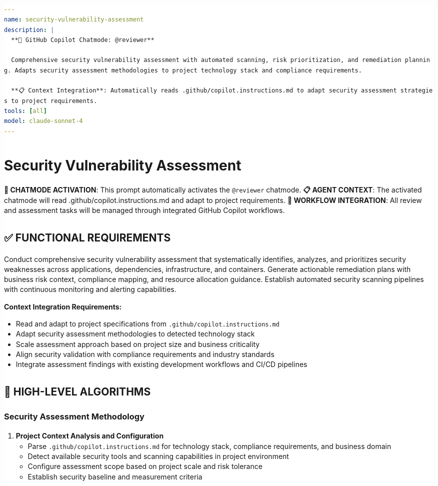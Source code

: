 ```yaml
---
name: security-vulnerability-assessment
description: |
  **🤖 GitHub Copilot Chatmode: @reviewer**

  Comprehensive security vulnerability assessment with automated scanning, risk prioritization, and remediation planning. Adapts security assessment methodologies to project technology stack and compliance requirements.

  **📋 Context Integration**: Automatically reads .github/copilot.instructions.md to adapt security assessment strategies to project requirements.
tools: [all]
model: claude-sonnet-4
---
```


# Security Vulnerability Assessment

**🤖 CHATMODE ACTIVATION**: This prompt automatically activates the `@reviewer` chatmode.
**📋 AGENT CONTEXT**: The activated chatmode will read .github/copilot.instructions.md and adapt to project requirements.
**🔄 WORKFLOW INTEGRATION**: All review and assessment tasks will be managed through integrated GitHub Copilot workflows.

## ✅ FUNCTIONAL REQUIREMENTS

Conduct comprehensive security vulnerability assessment that systematically identifies, analyzes, and prioritizes security weaknesses across applications, dependencies, infrastructure, and containers. Generate actionable remediation plans with business risk context, compliance mapping, and resource allocation guidance. Establish automated security scanning pipelines with continuous monitoring and alerting capabilities.

**Context Integration Requirements:**
- Read and adapt to project specifications from `.github/copilot.instructions.md`
- Adapt security assessment methodologies to detected technology stack
- Scale assessment approach based on project size and business criticality
- Align security validation with compliance requirements and industry standards
- Integrate assessment findings with existing development workflows and CI/CD pipelines

## 🔄 HIGH-LEVEL ALGORITHMS

### Security Assessment Methodology

1. **Project Context Analysis and Configuration**
   - Parse `.github/copilot.instructions.md` for technology stack, compliance requirements, and business domain
   - Detect available security tools and scanning capabilities in project environment
   - Configure assessment scope based on project scale and risk tolerance
   - Establish security baseline and measurement criteria
